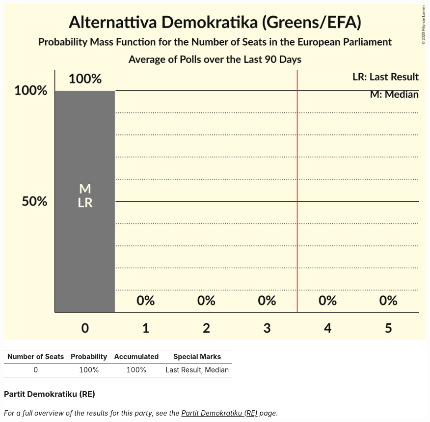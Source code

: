 ![Graph with seats probability mass function not yet produced](average-2020-08-31-seats-pmf-alternattivademokratikagreensefa.png "Seats Probability Mass Function")

| Number of Seats | Probability | Accumulated | Special Marks |
|:---------------:|:-----------:|:-----------:|:-------------:|
| 0 | 100% | 100% | Last Result, Median |

### Partit Demokratiku (RE)

*For a full overview of the results for this party, see the [Partit Demokratiku (RE)](party-partitdemokratikure.html) page.*
